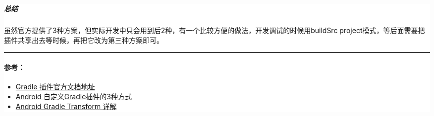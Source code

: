 ##### 总结
虽然官方提供了3种方案，但实际开发中只会用到后2种，有一个比较方便的做法，开发调试的时候用buildSrc project模式，等后面需要把插件共享出去等时候，再把它改为第三种方案即可。


---

#### 参考：
- [Gradle 插件官方文档地址](https://docs.gradle.org/current/userguide/custom_plugins.html)
- [Android 自定义Gradle插件的3种方式](https://www.jianshu.com/p/f902b51e242b)
- [Android Gradle Transform 详解](https://www.jianshu.com/p/cf90c557b866)
